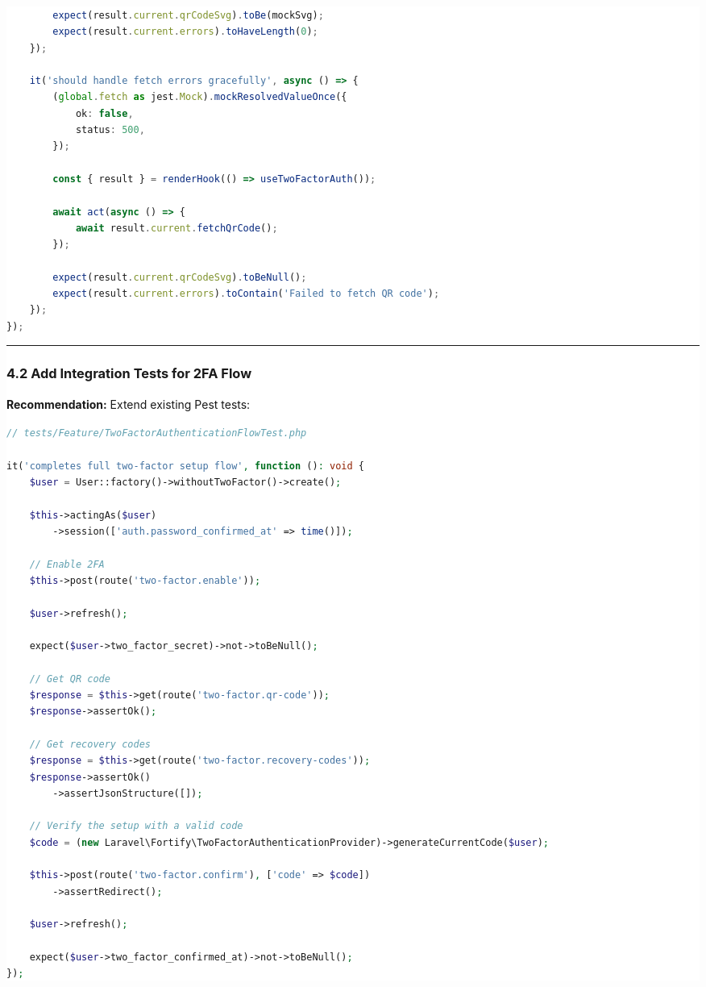 ```typescript
        expect(result.current.qrCodeSvg).toBe(mockSvg);
        expect(result.current.errors).toHaveLength(0);
    });

    it('should handle fetch errors gracefully', async () => {
        (global.fetch as jest.Mock).mockResolvedValueOnce({
            ok: false,
            status: 500,
        });

        const { result } = renderHook(() => useTwoFactorAuth());

        await act(async () => {
            await result.current.fetchQrCode();
        });

        expect(result.current.qrCodeSvg).toBeNull();
        expect(result.current.errors).toContain('Failed to fetch QR code');
    });
});
```

---

### 4.2 Add Integration Tests for 2FA Flow

**Recommendation:**
Extend existing Pest tests:

```php
// tests/Feature/TwoFactorAuthenticationFlowTest.php

it('completes full two-factor setup flow', function (): void {
    $user = User::factory()->withoutTwoFactor()->create();
    
    $this->actingAs($user)
        ->session(['auth.password_confirmed_at' => time()]);
    
    // Enable 2FA
    $this->post(route('two-factor.enable'));
    
    $user->refresh();
    
    expect($user->two_factor_secret)->not->toBeNull();
    
    // Get QR code
    $response = $this->get(route('two-factor.qr-code'));
    $response->assertOk();
    
    // Get recovery codes
    $response = $this->get(route('two-factor.recovery-codes'));
    $response->assertOk()
        ->assertJsonStructure([]);
    
    // Verify the setup with a valid code
    $code = (new Laravel\Fortify\TwoFactorAuthenticationProvider)->generateCurrentCode($user);
    
    $this->post(route('two-factor.confirm'), ['code' => $code])
        ->assertRedirect();
    
    $user->refresh();
    
    expect($user->two_factor_confirmed_at)->not->toBeNull();
});
```